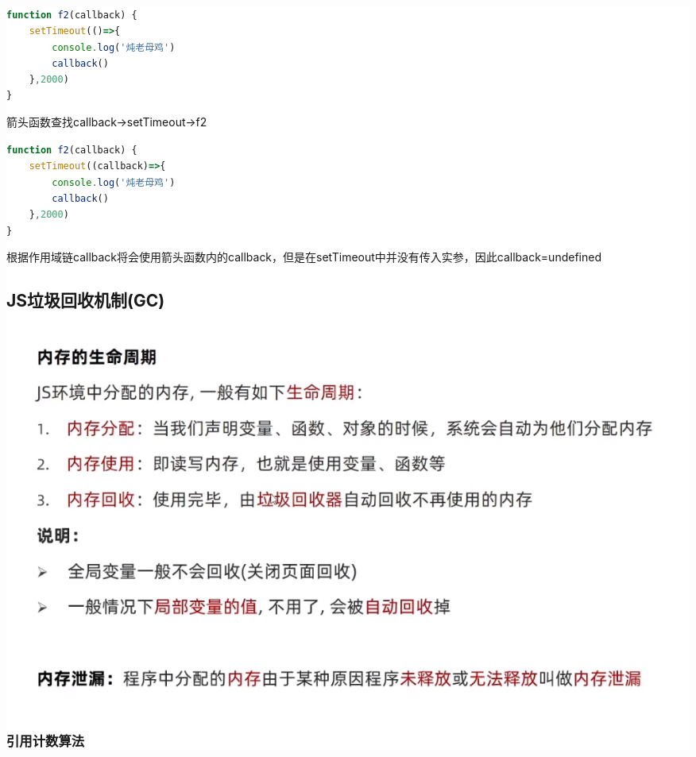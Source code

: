 ```js
function f2(callback) {
    setTimeout(()=>{
        console.log('炖老母鸡')
        callback()
    },2000)
}
```

箭头函数查找callback->setTimeout->f2

```js
function f2(callback) {
    setTimeout((callback)=>{
        console.log('炖老母鸡')
        callback()
    },2000)
}
```

根据作用域链callback将会使用箭头函数内的callback，但是在setTimeout中并没有传入实参，因此callback=undefined



## JS垃圾回收机制(GC)

![image-20231106152052973](assets/image-20231106152052973.png)

### 引用计数算法
